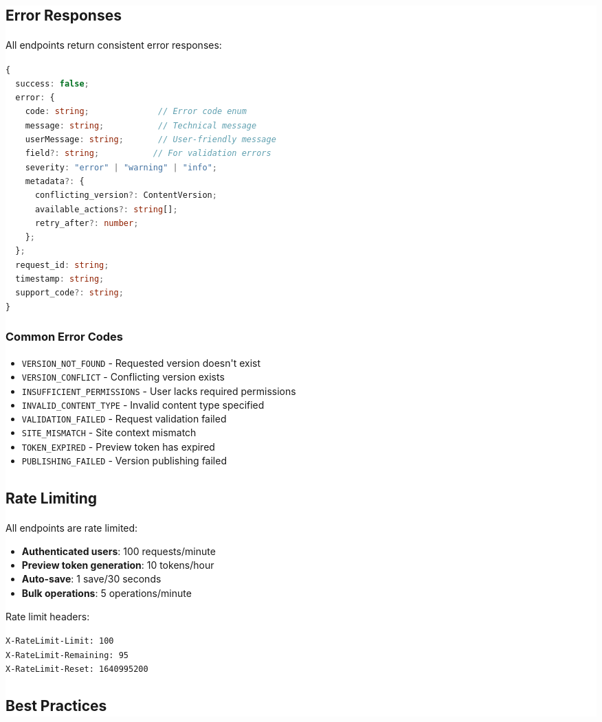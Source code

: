 ## Error Responses

All endpoints return consistent error responses:

```typescript
{
  success: false;
  error: {
    code: string;              // Error code enum
    message: string;           // Technical message
    userMessage: string;       // User-friendly message
    field?: string;           // For validation errors
    severity: "error" | "warning" | "info";
    metadata?: {
      conflicting_version?: ContentVersion;
      available_actions?: string[];
      retry_after?: number;
    };
  };
  request_id: string;
  timestamp: string;
  support_code?: string;
}
```

### Common Error Codes

- `VERSION_NOT_FOUND` - Requested version doesn't exist
- `VERSION_CONFLICT` - Conflicting version exists
- `INSUFFICIENT_PERMISSIONS` - User lacks required permissions
- `INVALID_CONTENT_TYPE` - Invalid content type specified
- `VALIDATION_FAILED` - Request validation failed
- `SITE_MISMATCH` - Site context mismatch
- `TOKEN_EXPIRED` - Preview token has expired
- `PUBLISHING_FAILED` - Version publishing failed

## Rate Limiting

All endpoints are rate limited:

- **Authenticated users**: 100 requests/minute
- **Preview token generation**: 10 tokens/hour
- **Auto-save**: 1 save/30 seconds
- **Bulk operations**: 5 operations/minute

Rate limit headers:
```
X-RateLimit-Limit: 100
X-RateLimit-Remaining: 95
X-RateLimit-Reset: 1640995200
```

## Best Practices
